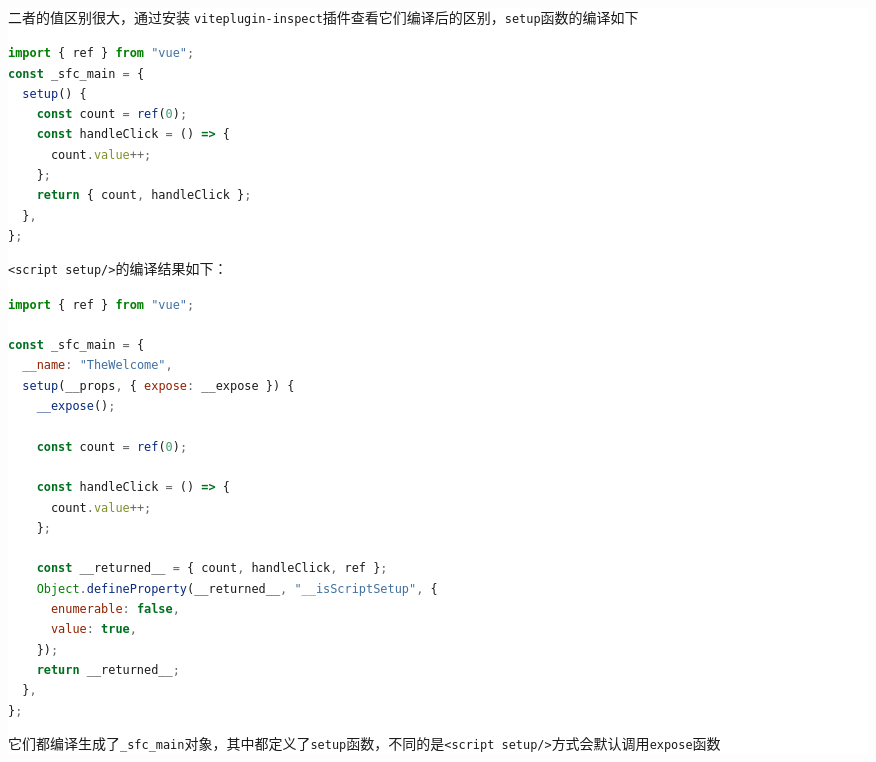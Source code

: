 二者的值区别很大，通过安装 `viteplugin-inspect`插件查看它们编译后的区别，`setup`函数的编译如下

```js
import { ref } from "vue";
const _sfc_main = {
  setup() {
    const count = ref(0);
    const handleClick = () => {
      count.value++;
    };
    return { count, handleClick };
  },
};
```

`<script setup/>`的编译结果如下：

```js
import { ref } from "vue";

const _sfc_main = {
  __name: "TheWelcome",
  setup(__props, { expose: __expose }) {
    __expose();

    const count = ref(0);

    const handleClick = () => {
      count.value++;
    };

    const __returned__ = { count, handleClick, ref };
    Object.defineProperty(__returned__, "__isScriptSetup", {
      enumerable: false,
      value: true,
    });
    return __returned__;
  },
};
```

它们都编译生成了`_sfc_main`对象，其中都定义了`setup`函数，不同的是`<script setup/>`方式会默认调用`expose`函数
